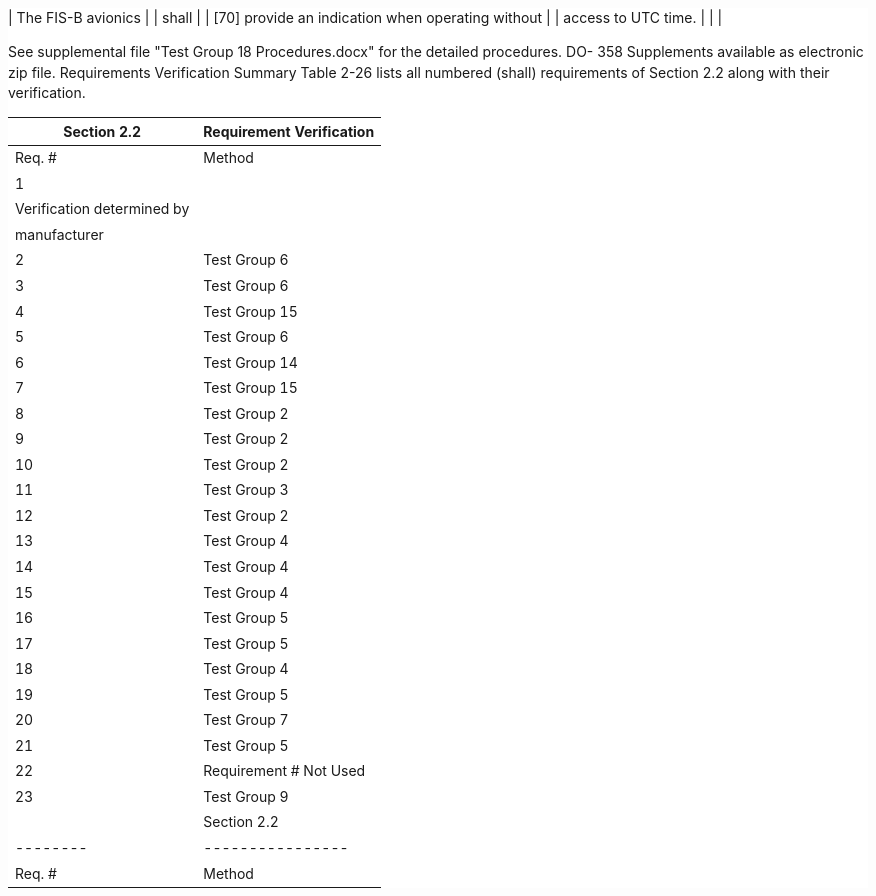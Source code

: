| The FIS-B avionics                                               |
| shall                                                            |
| [70] provide an indication when operating without                |
| access to UTC time.                                              |
|                                                                  |

See supplemental file "Test Group 18 Procedures.docx" for the detailed procedures. DO- 358 Supplements available as electronic zip file. Requirements Verification Summary Table 2-26 lists all numbered (shall) requirements of Section 2.2 along with their verification. 

| Section 2.2                | Requirement Verification    |
|----------------------------|-----------------------------|
| Req. #                     | Method                      |
| 1                          |                             |
| Verification determined by |                             |
| manufacturer               |                             |
| 2                          | Test Group 6                |
| 3                          | Test Group 6                |
| 4                          | Test Group 15               |
| 5                          | Test Group 6                |
| 6                          | Test Group 14               |
| 7                          | Test Group 15               |
| 8                          | Test Group 2                |
| 9                          | Test Group 2                |
| 10                         | Test Group 2                |
| 11                         | Test Group 3                |
| 12                         | Test Group 2                |
| 13                         | Test Group 4                |
| 14                         | Test Group 4                |
| 15                         | Test Group 4                |
| 16                         | Test Group 5                |
| 17                         | Test Group 5                |
| 18                         | Test Group 4                |
| 19                         | Test Group 5                |
| 20                         | Test Group 7                |
| 21                         | Test Group 5                |
| 22                         | Requirement # Not Used      |
| 23                         | Test Group 9                |
|        | Section 2.2    |
|--------|----------------|
| Req. # | Method         |